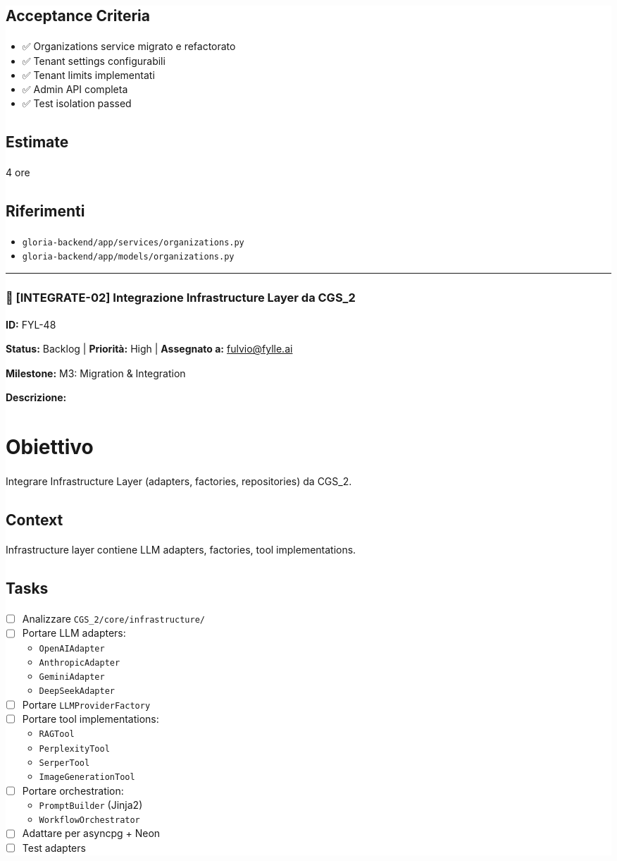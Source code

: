 ## Acceptance Criteria

* ✅ Organizations service migrato e refactorato
* ✅ Tenant settings configurabili
* ✅ Tenant limits implementati
* ✅ Admin API completa
* ✅ Test isolation passed

## Estimate

4 ore

## Riferimenti

* `gloria-backend/app/services/organizations.py`
* `gloria-backend/app/models/organizations.py`

---

### 🧩 [INTEGRATE-02] Integrazione Infrastructure Layer da CGS_2
**ID:** FYL-48

**Status:** Backlog  |  **Priorità:** High  |  **Assegnato a:** fulvio@fylle.ai

**Milestone:** M3: Migration & Integration

**Descrizione:**

# Obiettivo

Integrare Infrastructure Layer (adapters, factories, repositories) da CGS_2.

## Context

Infrastructure layer contiene LLM adapters, factories, tool implementations.

## Tasks

- [ ] Analizzare `CGS_2/core/infrastructure/`
- [ ] Portare LLM adapters:
  - `OpenAIAdapter`
  - `AnthropicAdapter`
  - `GeminiAdapter`
  - `DeepSeekAdapter`
- [ ] Portare `LLMProviderFactory`
- [ ] Portare tool implementations:
  - `RAGTool`
  - `PerplexityTool`
  - `SerperTool`
  - `ImageGenerationTool`
- [ ] Portare orchestration:
  - `PromptBuilder` (Jinja2)
  - `WorkflowOrchestrator`
- [ ] Adattare per asyncpg + Neon
- [ ] Test adapters
